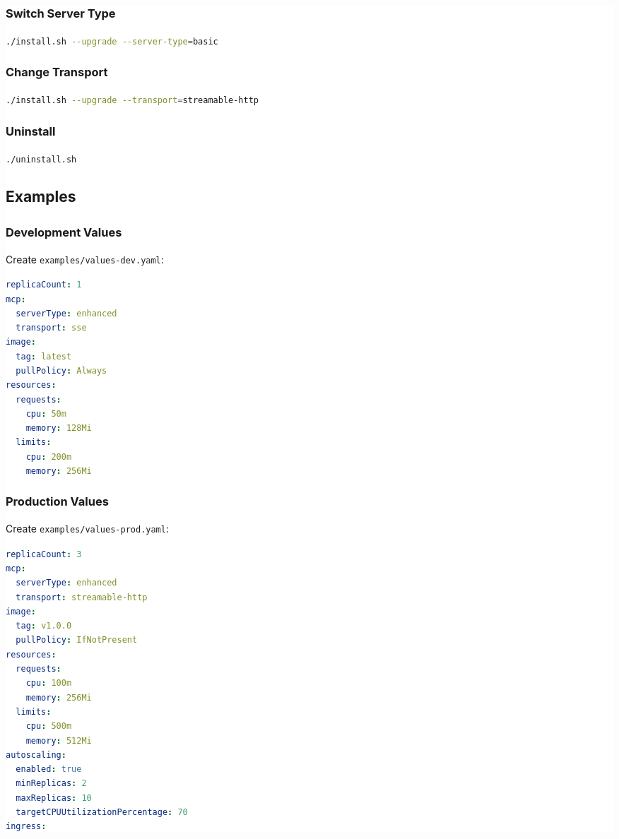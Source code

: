 ### Switch Server Type

```bash
./install.sh --upgrade --server-type=basic
```

### Change Transport

```bash
./install.sh --upgrade --transport=streamable-http
```

### Uninstall

```bash
./uninstall.sh
```

## Examples

### Development Values

Create `examples/values-dev.yaml`:

```yaml
replicaCount: 1
mcp:
  serverType: enhanced
  transport: sse
image:
  tag: latest
  pullPolicy: Always
resources:
  requests:
    cpu: 50m
    memory: 128Mi
  limits:
    cpu: 200m
    memory: 256Mi
```

### Production Values

Create `examples/values-prod.yaml`:

```yaml
replicaCount: 3
mcp:
  serverType: enhanced
  transport: streamable-http
image:
  tag: v1.0.0
  pullPolicy: IfNotPresent
resources:
  requests:
    cpu: 100m
    memory: 256Mi
  limits:
    cpu: 500m
    memory: 512Mi
autoscaling:
  enabled: true
  minReplicas: 2
  maxReplicas: 10
  targetCPUUtilizationPercentage: 70
ingress:
```